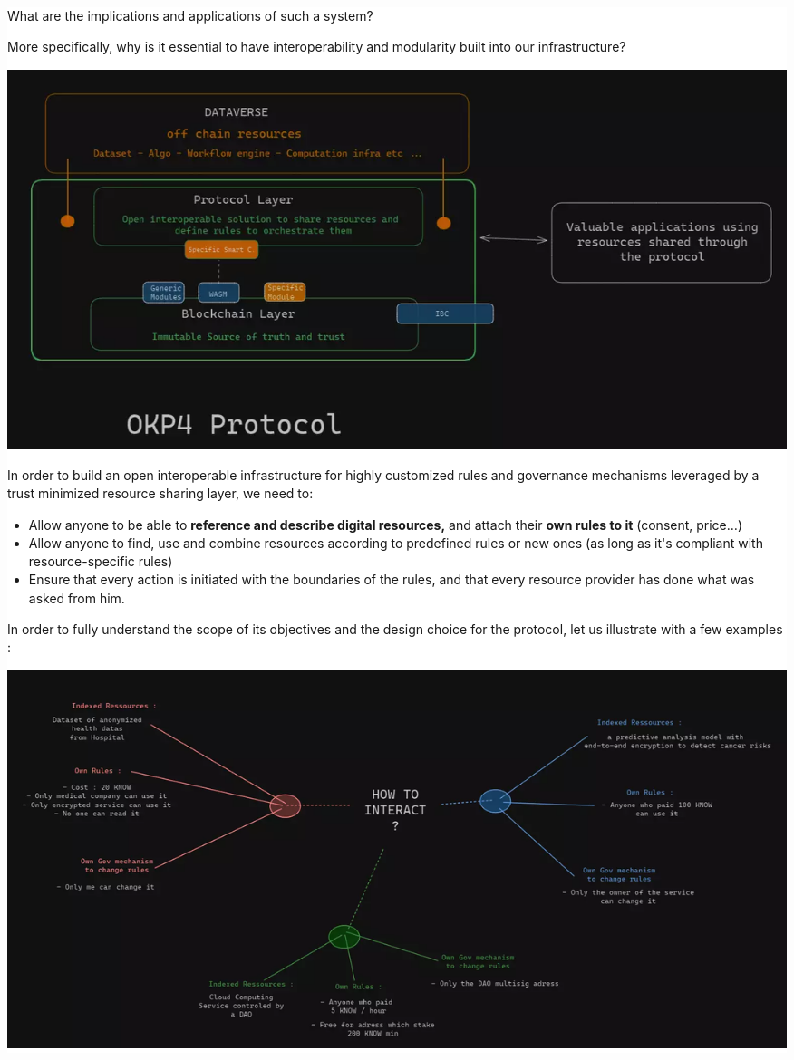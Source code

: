 What are the implications and applications of such a system?

More specifically, why is it essential to have interoperability and modularity built into our infrastructure?

![p2-08](/img/content/whitepaper/p2-08.webp)

In order to build an open interoperable infrastructure for highly customized rules and governance mechanisms leveraged by a trust minimized resource sharing layer, we need to:

- Allow anyone to be able to **reference and describe digital resources,** and attach their **own rules to it** (consent, price…)
- Allow anyone to find, use and combine resources according to predefined rules or new ones (as long as it's compliant with resource-specific rules)
- Ensure that every action is initiated with the boundaries of the rules, and that every resource provider has done what was asked from him.

In order to fully understand the scope of its objectives and the design choice for the protocol, let us illustrate with a few examples :

![p2-09](/img/content/whitepaper/p2-09.webp)
